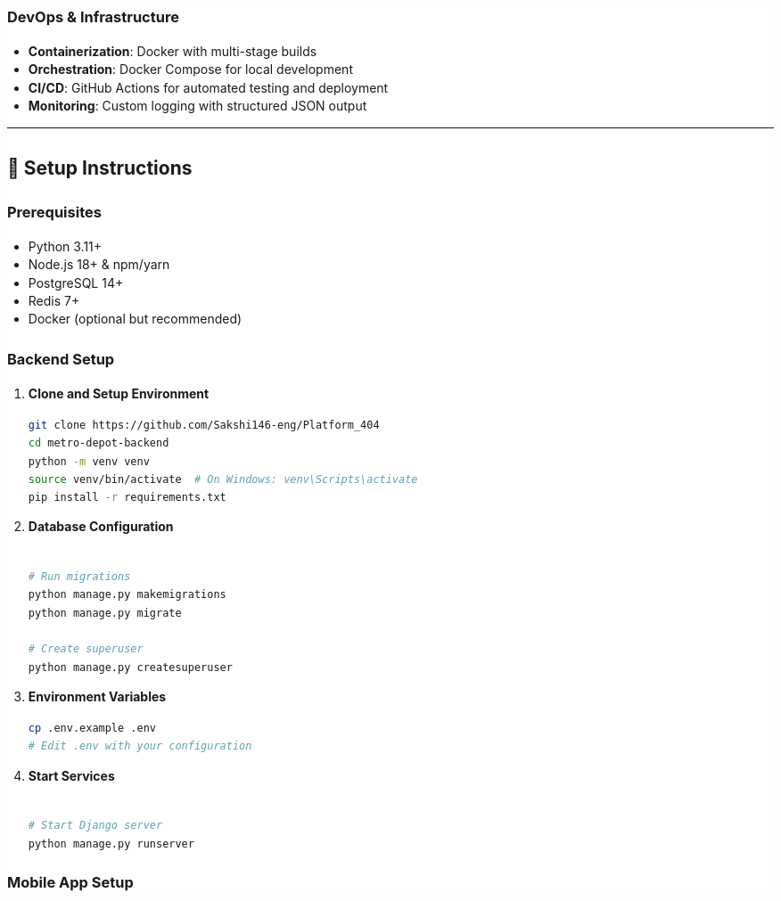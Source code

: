 ### DevOps & Infrastructure
- **Containerization**: Docker with multi-stage builds
- **Orchestration**: Docker Compose for local development
- **CI/CD**: GitHub Actions for automated testing and deployment
- **Monitoring**: Custom logging with structured JSON output

---

## 🚀 Setup Instructions

### Prerequisites
- Python 3.11+
- Node.js 18+ & npm/yarn
- PostgreSQL 14+
- Redis 7+
- Docker (optional but recommended)

### Backend Setup

1. **Clone and Setup Environment**
   ```bash
   git clone https://github.com/Sakshi146-eng/Platform_404
   cd metro-depot-backend
   python -m venv venv
   source venv/bin/activate  # On Windows: venv\Scripts\activate
   pip install -r requirements.txt
   ```

2. **Database Configuration**
   ```bash
   
   # Run migrations
   python manage.py makemigrations
   python manage.py migrate
   
   # Create superuser
   python manage.py createsuperuser
   ```

3. **Environment Variables**
   ```bash
   cp .env.example .env
   # Edit .env with your configuration
   ```

4. **Start Services**
   ```bash
   
   # Start Django server
   python manage.py runserver
   ```

### Mobile App Setup
